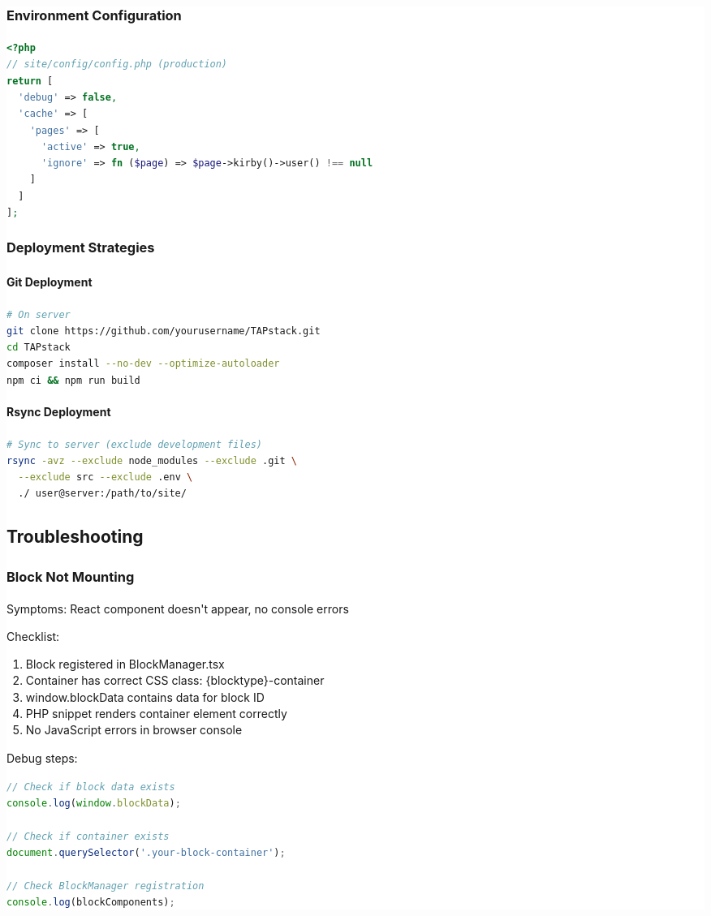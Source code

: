 ### Environment Configuration

```php
<?php
// site/config/config.php (production)
return [
  'debug' => false,
  'cache' => [
    'pages' => [
      'active' => true,
      'ignore' => fn ($page) => $page->kirby()->user() !== null
    ]
  ]
];
```

### Deployment Strategies

#### Git Deployment
```bash
# On server
git clone https://github.com/yourusername/TAPstack.git
cd TAPstack
composer install --no-dev --optimize-autoloader
npm ci && npm run build
```

#### Rsync Deployment  
```bash
# Sync to server (exclude development files)
rsync -avz --exclude node_modules --exclude .git \
  --exclude src --exclude .env \
  ./ user@server:/path/to/site/
```

## Troubleshooting

### Block Not Mounting

Symptoms: React component doesn't appear, no console errors

Checklist:
1. Block registered in BlockManager.tsx
2. Container has correct CSS class: {blocktype}-container  
3. window.blockData contains data for block ID
4. PHP snippet renders container element correctly
5. No JavaScript errors in browser console

Debug steps:
```javascript
// Check if block data exists
console.log(window.blockData);

// Check if container exists  
document.querySelector('.your-block-container');

// Check BlockManager registration
console.log(blockComponents);
```

